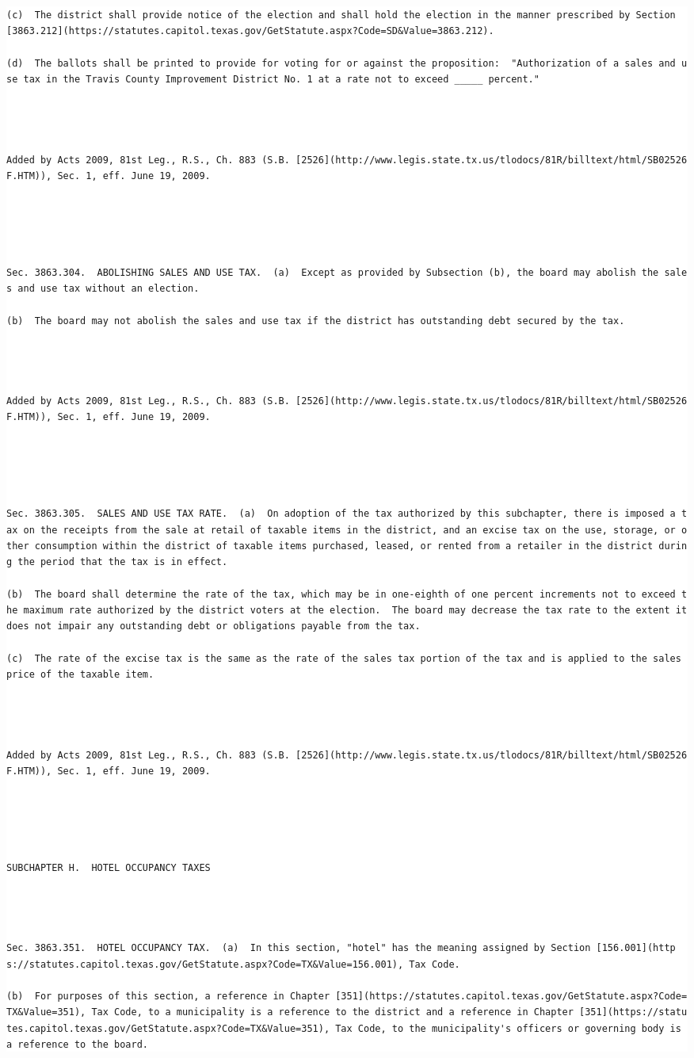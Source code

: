     (c)  The district shall provide notice of the election and shall hold the election in the manner prescribed by Section [3863.212](https://statutes.capitol.texas.gov/GetStatute.aspx?Code=SD&Value=3863.212).
    
    (d)  The ballots shall be printed to provide for voting for or against the proposition:  "Authorization of a sales and use tax in the Travis County Improvement District No. 1 at a rate not to exceed _____ percent."
    
    
    
    
    Added by Acts 2009, 81st Leg., R.S., Ch. 883 (S.B. [2526](http://www.legis.state.tx.us/tlodocs/81R/billtext/html/SB02526F.HTM)), Sec. 1, eff. June 19, 2009.
    
    
    
    
    
    Sec. 3863.304.  ABOLISHING SALES AND USE TAX.  (a)  Except as provided by Subsection (b), the board may abolish the sales and use tax without an election.
    
    (b)  The board may not abolish the sales and use tax if the district has outstanding debt secured by the tax.
    
    
    
    
    Added by Acts 2009, 81st Leg., R.S., Ch. 883 (S.B. [2526](http://www.legis.state.tx.us/tlodocs/81R/billtext/html/SB02526F.HTM)), Sec. 1, eff. June 19, 2009.
    
    
    
    
    
    Sec. 3863.305.  SALES AND USE TAX RATE.  (a)  On adoption of the tax authorized by this subchapter, there is imposed a tax on the receipts from the sale at retail of taxable items in the district, and an excise tax on the use, storage, or other consumption within the district of taxable items purchased, leased, or rented from a retailer in the district during the period that the tax is in effect.
    
    (b)  The board shall determine the rate of the tax, which may be in one-eighth of one percent increments not to exceed the maximum rate authorized by the district voters at the election.  The board may decrease the tax rate to the extent it does not impair any outstanding debt or obligations payable from the tax.
    
    (c)  The rate of the excise tax is the same as the rate of the sales tax portion of the tax and is applied to the sales price of the taxable item.
    
    
    
    
    Added by Acts 2009, 81st Leg., R.S., Ch. 883 (S.B. [2526](http://www.legis.state.tx.us/tlodocs/81R/billtext/html/SB02526F.HTM)), Sec. 1, eff. June 19, 2009.
    
    
    
    
    
    SUBCHAPTER H.  HOTEL OCCUPANCY TAXES
    
      
    
    
    Sec. 3863.351.  HOTEL OCCUPANCY TAX.  (a)  In this section, "hotel" has the meaning assigned by Section [156.001](https://statutes.capitol.texas.gov/GetStatute.aspx?Code=TX&Value=156.001), Tax Code.
    
    (b)  For purposes of this section, a reference in Chapter [351](https://statutes.capitol.texas.gov/GetStatute.aspx?Code=TX&Value=351), Tax Code, to a municipality is a reference to the district and a reference in Chapter [351](https://statutes.capitol.texas.gov/GetStatute.aspx?Code=TX&Value=351), Tax Code, to the municipality's officers or governing body is a reference to the board.
    